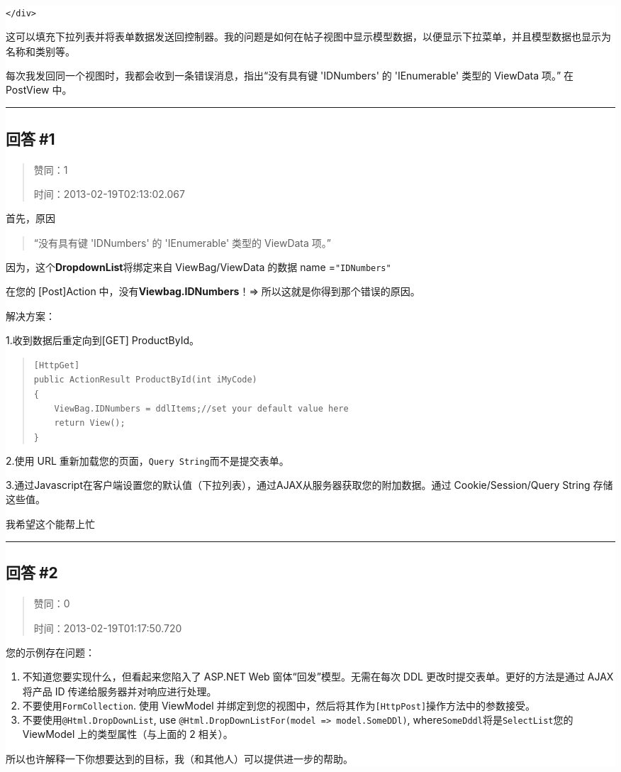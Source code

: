 ```
</div> 
```

这可以填充下拉列表并将表单数据发送回控制器。我的问题是如何在帖子视图中显示模型数据，以便显示下拉菜单，并且模型数据也显示为名称和类别等。

每次我发回同一个视图时，我都会收到一条错误消息，指出“没有具有键 'IDNumbers' 的 'IEnumerable' 类型的 ViewData 项。” 在 PostView 中。

* * *

## 回答 #1

> 赞同：1
> 
> 时间：2013-02-19T02:13:02.067

首先，原因

> “没有具有键 'IDNumbers' 的 'IEnumerable' 类型的 ViewData 项。”

因为，这个**DropdownList**将绑定来自 ViewBag/ViewData 的数据 name =`"IDNumbers"`

在您的 [Post]Action 中，没有**Viewbag.IDNumbers**！=> 所以这就是你得到那个错误的原因。

解决方案：

1.收到数据后重定向到[GET] ProductById。

> ```
> [HttpGet]
> public ActionResult ProductById(int iMyCode)
> {
>     ViewBag.IDNumbers = ddlItems;//set your default value here
>     return View();
> } 
> ```

2.使用 URL 重新加载您的页面，`Query String`而不是提交表单。

3.通过Javascript在客户端设置您的默认值（下拉列表），通过AJAX从服务器获取您的附加数据。通过 Cookie/Session/Query String 存储这些值。

我希望这个能帮上忙

* * *

## 回答 #2

> 赞同：0
> 
> 时间：2013-02-19T01:17:50.720

您的示例存在问题：

1.  不知道您要实现什么，但看起来您陷入了 ASP.NET Web 窗体“回发”模型。无需在每次 DDL 更改时提交表单。更好的方法是通过 AJAX 将产品 ID 传递给服务器并对响应进行处理。
2.  不要使用`FormCollection`. 使用 ViewModel 并绑定到您的视图中，然后将其作为`[HttpPost]`操作方法中的参数接受。
3.  不要使用`@Html.DropDownList`, use `@Html.DropDownListFor(model => model.SomeDDl)`, where`SomeDddl`将是`SelectList`您的 ViewModel 上的类型属性（与上面的 2 相关）。

所以也许解释一下你想要达到的目标，我（和其他人）可以提供进一步的帮助。

